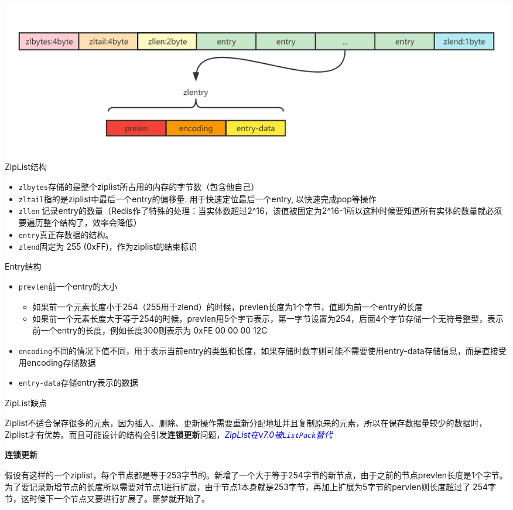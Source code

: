 ![zipList](/img/redis/zipList.png)

ZipList结构

- `zlbytes`存储的是整个ziplist所占用的内存的字节数（包含他自己）
- `zltail`指的是ziplist中最后一个entry的偏移量. 用于快速定位最后一个entry, 以快速完成pop等操作
- `zllen` 记录entry的数量（Redis作了特殊的处理：当实体数超过2^16，该值被固定为2^16-1所以这种时候要知道所有实体的数量就必须要遍历整个结构了，效率会降低）
- `entry`真正存数据的结构。
- `zlend`固定为 255 (0xFF)，作为ziplist的结束标识

Entry结构

- `prevlen`前一个entry的大小
  - 如果前一个元素长度小于254（255用于zlend）的时候，prevlen长度为1个字节，值即为前一个entry的长度
  - 如果前一个元素长度大于等于254的时候，prevlen用5个字节表示，第一字节设置为254，后面4个字节存储一个无符号整型，表示前一个entry的长度，例如长度300则表示为 0xFE 00 00 00 12C 

- `encoding`不同的情况下值不同，用于表示当前entry的类型和长度，如果存储时数字则可能不需要使用entry-data存储信息，而是直接受用encoding存储数据
- `entry-data`存储entry表示的数据

ZipList缺点

Ziplist不适合保存很多的元素，因为插入、删除、更新操作需要重新分配地址并且复制原来的元素，所以在保存数据量较少的数据时，Ziplist才有优势。而且可能设计的结构会引发**连锁更新**问题，<span style="color:blue">*ZipList在v7.0被`ListPack`替代*</span>

**连锁更新**

假设有这样的一个ziplist，每个节点都是等于253字节的。新增了一个大于等于254字节的新节点，由于之前的节点prevlen长度是1个字节。为了要记录新增节点的长度所以需要对节点1进行扩展，由于节点1本身就是253字节，再加上扩展为5字节的pervlen则长度超过了 254字节，这时候下一个节点又要进行扩展了。噩梦就开始了。